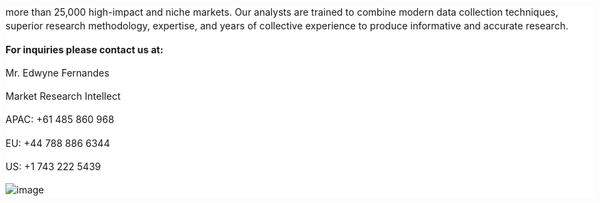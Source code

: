 more than 25,000 high-impact and niche markets. Our analysts are trained to combine modern data collection techniques, superior research methodology, expertise, and years of collective experience to produce informative and accurate research.</span></p><p><strong>For inquiries please contact us at:</strong></p><p>Mr. Edwyne Fernandes</p><p>Market Research Intellect</p><p>APAC: +61 485 860 968</p><p>EU: +44 788 886 6344</p><p>US: +1 743 222 5439</p>
![image](https://github.com/user-attachments/assets/759970f5-6b4f-4584-874c-c7fc421eadee)
